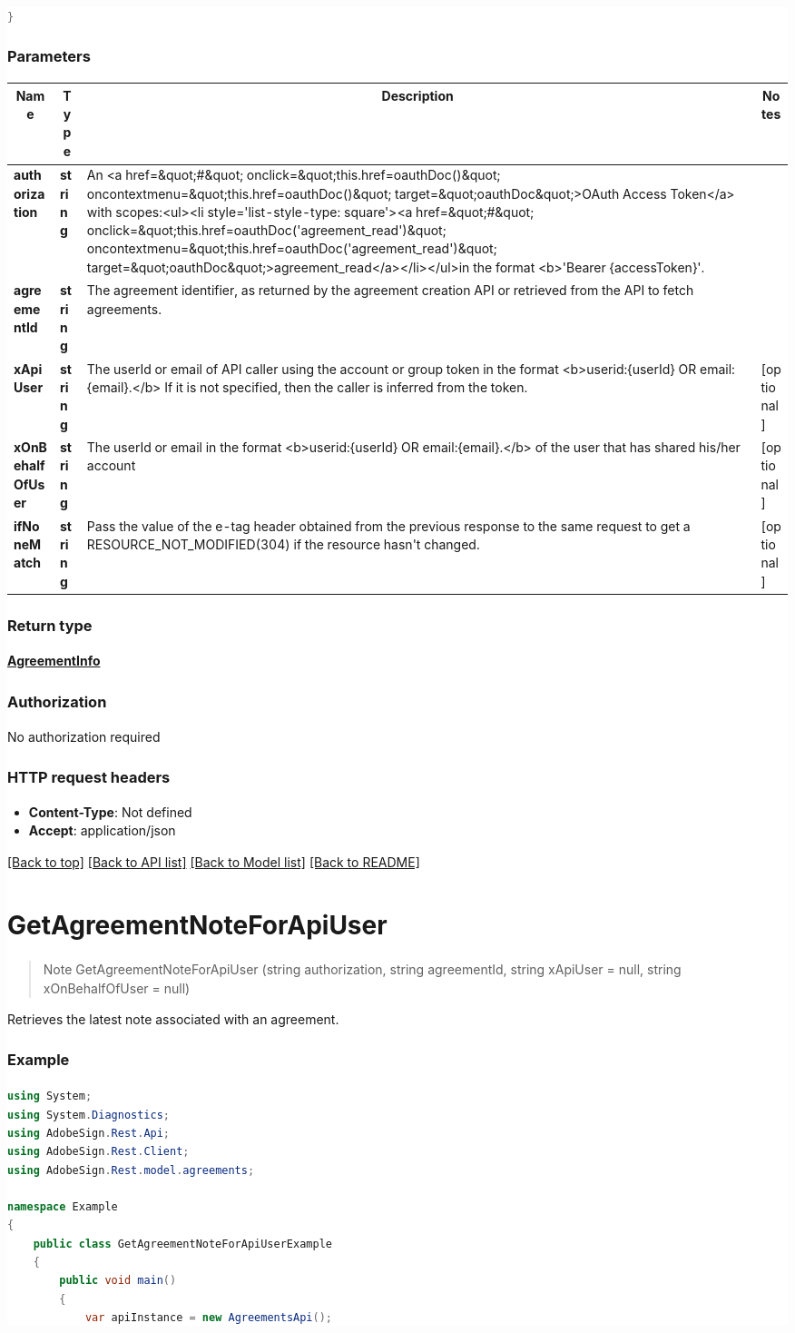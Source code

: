 ```csharp
}
```

### Parameters

Name | Type | Description  | Notes
------------- | ------------- | ------------- | -------------
 **authorization** | **string**| An &lt;a href&#x3D;\&quot;#\&quot; onclick&#x3D;\&quot;this.href&#x3D;oauthDoc()\&quot; oncontextmenu&#x3D;\&quot;this.href&#x3D;oauthDoc()\&quot; target&#x3D;\&quot;oauthDoc\&quot;&gt;OAuth Access Token&lt;/a&gt; with scopes:&lt;ul&gt;&lt;li style&#x3D;&#39;list-style-type: square&#39;&gt;&lt;a href&#x3D;\&quot;#\&quot; onclick&#x3D;\&quot;this.href&#x3D;oauthDoc(&#39;agreement_read&#39;)\&quot; oncontextmenu&#x3D;\&quot;this.href&#x3D;oauthDoc(&#39;agreement_read&#39;)\&quot; target&#x3D;\&quot;oauthDoc\&quot;&gt;agreement_read&lt;/a&gt;&lt;/li&gt;&lt;/ul&gt;in the format &lt;b&gt;&#39;Bearer {accessToken}&#39;. | 
 **agreementId** | **string**| The agreement identifier, as returned by the agreement creation API or retrieved from the API to fetch agreements. | 
 **xApiUser** | **string**| The userId or email of API caller using the account or group token in the format &lt;b&gt;userid:{userId} OR email:{email}.&lt;/b&gt; If it is not specified, then the caller is inferred from the token. | [optional] 
 **xOnBehalfOfUser** | **string**| The userId or email in the format &lt;b&gt;userid:{userId} OR email:{email}.&lt;/b&gt; of the user that has shared his/her account | [optional] 
 **ifNoneMatch** | **string**| Pass the value of the e-tag header obtained from the previous response to the same request to get a RESOURCE_NOT_MODIFIED(304) if the resource hasn&#39;t changed. | [optional] 

### Return type

[**AgreementInfo**](AgreementInfo.md)

### Authorization

No authorization required

### HTTP request headers

 - **Content-Type**: Not defined
 - **Accept**: application/json

[[Back to top]](#) [[Back to API list]](../README.md#documentation-for-api-endpoints) [[Back to Model list]](../README.md#documentation-for-models) [[Back to README]](../README.md)

<a name="getagreementnoteforapiuser"></a>
# **GetAgreementNoteForApiUser**
> Note GetAgreementNoteForApiUser (string authorization, string agreementId, string xApiUser = null, string xOnBehalfOfUser = null)

Retrieves the latest note associated with an agreement.

### Example
```csharp
using System;
using System.Diagnostics;
using AdobeSign.Rest.Api;
using AdobeSign.Rest.Client;
using AdobeSign.Rest.model.agreements;

namespace Example
{
    public class GetAgreementNoteForApiUserExample
    {
        public void main()
        {
            var apiInstance = new AgreementsApi();
```